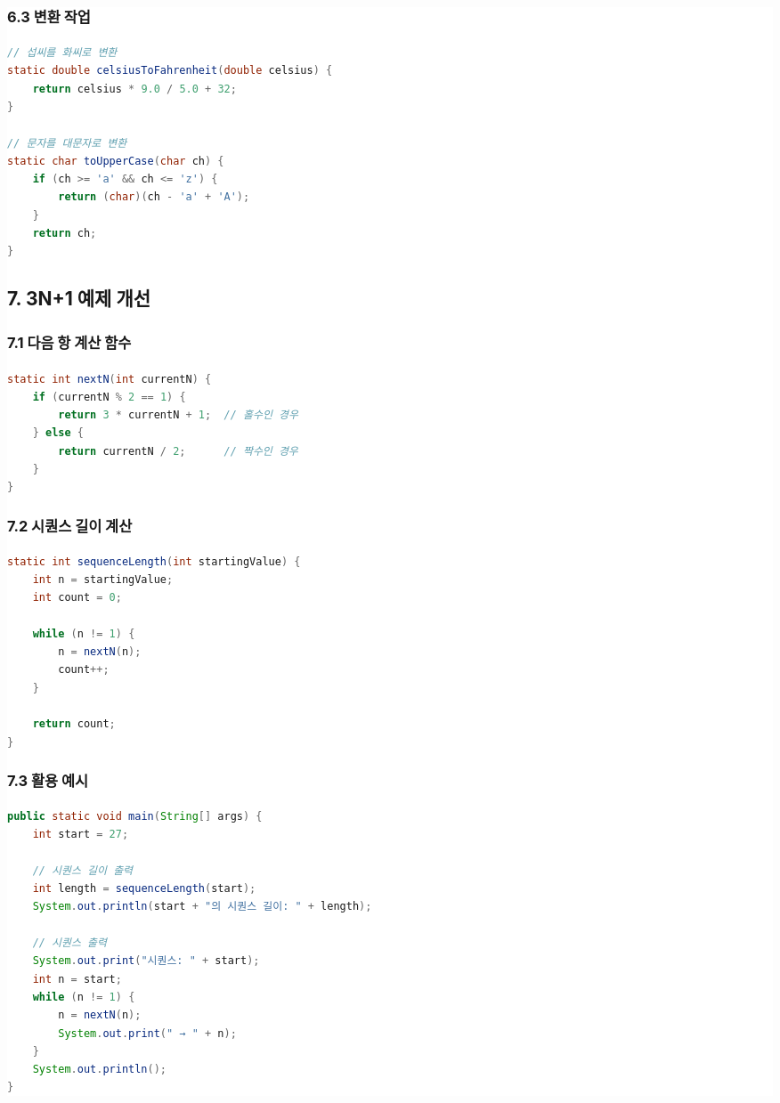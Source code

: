 ### 6.3 변환 작업
```java
// 섭씨를 화씨로 변환
static double celsiusToFahrenheit(double celsius) {
    return celsius * 9.0 / 5.0 + 32;
}

// 문자를 대문자로 변환
static char toUpperCase(char ch) {
    if (ch >= 'a' && ch <= 'z') {
        return (char)(ch - 'a' + 'A');
    }
    return ch;
}
```

## 7. 3N+1 예제 개선

### 7.1 다음 항 계산 함수
```java
static int nextN(int currentN) {
    if (currentN % 2 == 1) {
        return 3 * currentN + 1;  // 홀수인 경우
    } else {
        return currentN / 2;      // 짝수인 경우
    }
}
```

### 7.2 시퀀스 길이 계산
```java
static int sequenceLength(int startingValue) {
    int n = startingValue;
    int count = 0;
    
    while (n != 1) {
        n = nextN(n);
        count++;
    }
    
    return count;
}
```

### 7.3 활용 예시
```java
public static void main(String[] args) {
    int start = 27;
    
    // 시퀀스 길이 출력
    int length = sequenceLength(start);
    System.out.println(start + "의 시퀀스 길이: " + length);
    
    // 시퀀스 출력
    System.out.print("시퀀스: " + start);
    int n = start;
    while (n != 1) {
        n = nextN(n);
        System.out.print(" → " + n);
    }
    System.out.println();
}
```